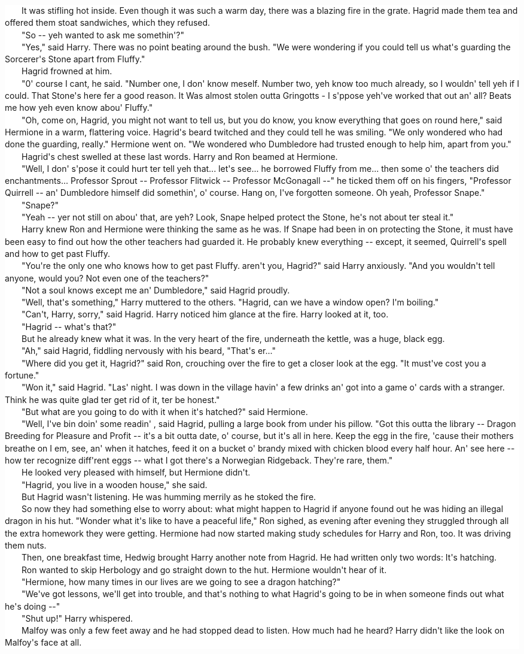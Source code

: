 　　It was stifling hot inside. Even though it was such a warm day, there was a blazing fire in the grate. Hagrid made them tea and offered them stoat sandwiches, which they refused.  
　　"So -- yeh wanted to ask me somethin'?"  
　　"Yes," said Harry. There was no point beating around the bush. "We were wondering if you could tell us what's guarding the Sorcerer's Stone apart from Fluffy."  
　　Hagrid frowned at him.  
　　"0' course I cant, he said. "Number one, I don' know meself. Number two, yeh know too much already, so I wouldn' tell yeh if I could. That Stone's here fer a good reason. It Was almost stolen outta Gringotts - I s'ppose yeh've worked that out an' all? Beats me how yeh even know abou' Fluffy."  
　　"Oh, come on, Hagrid, you might not want to tell us, but you do know, you know everything that goes on round here," said Hermione in a warm, flattering voice. Hagrid's beard twitched and they could tell he was smiling. "We only wondered who had done the guarding, really." Hermione went on. "We wondered who Dumbledore had trusted enough to help him, apart from you."  
　　Hagrid's chest swelled at these last words. Harry and Ron beamed at Hermione.  
　　"Well, I don' s'pose it could hurt ter tell yeh that... let's see... he borrowed Fluffy from me... then some o' the teachers did enchantments... Professor Sprout -- Professor Flitwick -- Professor McGonagall --" he ticked them off on his fingers, "Professor Quirrell -- an' Dumbledore himself did somethin', o' course. Hang on, I've forgotten someone. Oh yeah, Professor Snape."  
　　"Snape?"  
　　"Yeah -- yer not still on abou' that, are yeh? Look, Snape helped protect the Stone, he's not about ter steal it."  
　　Harry knew Ron and Hermione were thinking the same as he was. If Snape had been in on protecting the Stone, it must have been easy to find out how the other teachers had guarded it. He probably knew everything -- except, it seemed, Quirrell's spell and how to get past Fluffy.  
　　"You're the only one who knows how to get past Fluffy. aren't you, Hagrid?" said Harry anxiously. "And you wouldn't tell anyone, would you? Not even one of the teachers?"  
　　"Not a soul knows except me an' Dumbledore," said Hagrid proudly.  
　　"Well, that's something," Harry muttered to the others. "Hagrid, can we have a window open? I'm boiling."  
　　"Can't, Harry, sorry," said Hagrid. Harry noticed him glance at the fire. Harry looked at it, too.  
　　"Hagrid -- what's that?"  
　　But he already knew what it was. In the very heart of the fire, underneath the kettle, was a huge, black egg.  
　　"Ah," said Hagrid, fiddling nervously with his beard, "That's er..."  
　　"Where did you get it, Hagrid?" said Ron, crouching over the fire to get a closer look at the egg. "It must've cost you a fortune."  
　　"Won it," said Hagrid. "Las' night. I was down in the village havin' a few drinks an' got into a game o' cards with a stranger. Think he was quite glad ter get rid of it, ter be honest."  
　　"But what are you going to do with it when it's hatched?" said Hermione.  
　　"Well, I've bin doin' some readin' , said Hagrid, pulling a large book from under his pillow. "Got this outta the library -- Dragon Breeding for Pleasure and Profit -- it's a bit outta date, o' course, but it's all in here. Keep the egg in the fire, 'cause their mothers breathe on I em, see, an' when it hatches, feed it on a bucket o' brandy mixed with chicken blood every half hour. An' see here -- how ter recognize diff'rent eggs -- what I got there's a Norwegian Ridgeback. They're rare, them."  
　　He looked very pleased with himself, but Hermione didn't.  
　　"Hagrid, you live in a wooden house," she said.  
　　But Hagrid wasn't listening. He was humming merrily as he stoked the fire.  
　　So now they had something else to worry about: what might happen to Hagrid if anyone found out he was hiding an illegal dragon in his hut. "Wonder what it's like to have a peaceful life," Ron sighed, as evening after evening they struggled through all the extra homework they were getting. Hermione had now started making study schedules for Harry and Ron, too. It was driving them nuts.  
　　Then, one breakfast time, Hedwig brought Harry another note from Hagrid. He had written only two words: It's hatching.  
　　Ron wanted to skip Herbology and go straight down to the hut. Hermione wouldn't hear of it.  
　　"Hermione, how many times in our lives are we going to see a dragon hatching?"  
　　"We've got lessons, we'll get into trouble, and that's nothing to what Hagrid's going to be in when someone finds out what he's doing --"  
　　"Shut up!" Harry whispered.  
　　Malfoy was only a few feet away and he had stopped dead to listen. How much had he heard? Harry didn't like the look on Malfoy's face at all.  